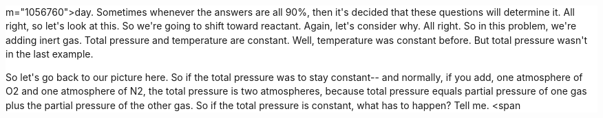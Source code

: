   m="1056760">day.</span> <span m="1057030">Sometimes</span> <span
  m="1057600">whenever</span> <span m="1058110">the</span> <span
  m="1058290">answers</span> <span m="1058680">are</span> <span
  m="1058800">all</span> <span m="1058950">90%,</span> <span
  m="1061230">then</span> <span m="1061690">it's</span> <span
  m="1062060">decided</span> <span m="1062700">that</span> <span
  m="1064530">these</span> <span m="1064740">questions</span> <span
  m="1065160">will</span> <span m="1065280">determine</span> <span
  m="1065600">it.</span> <span m="1065820">All</span> <span
  m="1065910">right,</span> <span m="1066120">so</span> <span
  m="1066240">let's</span> <span m="1066840">look</span> <span
  m="1067050">at</span> <span m="1067110">this.</span> <span
  m="1069250">So</span> <span m="1069480">we're</span> <span
  m="1069630">going</span> <span m="1069780">to</span> <span
  m="1069870">shift</span> <span m="1070290">toward</span> <span
  m="1070650">reactant.</span> <span m="1071730">Again,</span> <span
  m="1072060">let's</span> <span m="1072300">consider</span> <span
  m="1073440">why.</span> <span m="1075510">All</span> <span
  m="1075570">right.</span> <span m="1075870">So</span> <span
  m="1076800">in</span> <span m="1076980">this</span> <span
  m="1077130">problem,</span> <span m="1077460">we're</span> <span
  m="1077580">adding</span> <span m="1077940">inert</span> <span
  m="1078270">gas.</span> <span m="1079080">Total</span> <span
  m="1079440">pressure</span> <span m="1079920">and</span> <span
  m="1080010">temperature</span> <span m="1080310">are</span> <span
  m="1080610">constant.</span> <span m="1080940">Well,</span> <span
  m="1081270">temperature</span> <span m="1081750">was</span> <span
  m="1081930">constant</span> <span m="1082470">before.</span> <span
  m="1083520">But</span> <span m="1083850">total</span> <span
  m="1084210">pressure</span> <span m="1085080">wasn't</span> <span
  m="1085530">in</span> <span m="1085680">the</span> <span
  m="1085770">last</span> <span m="1086190">example.</span></p><p><span
  m="1087280">So</span> <span m="1087330">let's</span> <span
  m="1087570">go</span> <span m="1087720">back</span> <span
  m="1088050">to</span> <span m="1088860">our</span> <span
  m="1089040">picture</span> <span m="1089550">here.</span> <span
  m="1090570">So</span> <span m="1090930">if</span> <span m="1091140">the</span>
  <span m="1091260">total</span> <span m="1091800">pressure</span> <span
  m="1092940">was</span> <span m="1093300">to</span> <span
  m="1093450">stay</span> <span m="1093840">constant--</span> <span
  m="1095050">and</span> <span m="1095070">normally,</span> <span
  m="1095550">if</span> <span m="1095670">you</span> <span
  m="1095880">add,</span> <span m="1096720">one</span> <span
  m="1096960">atmosphere</span> <span m="1097255">of</span> <span
  m="1097550">O2</span> <span m="1097770">and</span> <span
  m="1098160">one</span> <span m="1098400">atmosphere</span> <span
  m="1099000">of</span> <span m="1099090">N2,</span> <span
  m="1099870">the</span> <span m="1099960">total</span> <span
  m="1100380">pressure</span> <span m="1101340">is two</span> <span
  m="1101610">atmospheres,</span> <span m="1102690">because</span> <span
  m="1103170">total</span> <span m="1103470">pressure</span> <span
  m="1103860">equals</span> <span m="1104220">partial</span> <span
  m="1104610">pressure</span> <span m="1105330">of</span> <span
  m="1105480">one</span> <span m="1105690">gas</span> <span
  m="1106020">plus</span> <span m="1106380">the</span> <span
  m="1106470">partial</span> <span m="1106860">pressure</span> <span
  m="1107280">of</span> <span m="1107370">the</span> <span
  m="1107520">other</span> <span m="1107700">gas.</span> <span
  m="1108420">So</span> <span m="1108640">if</span> <span m="1108780">the</span>
  <span m="1108870">total</span> <span m="1109320">pressure</span> <span
  m="1109980">is</span> <span m="1110220">constant,</span> <span
  m="1111420">what</span> <span m="1111630">has</span> <span
  m="1112050">to</span> <span m="1112140">happen?</span> <span
  m="1114090">Tell</span> <span m="1114270">me.</span> <span